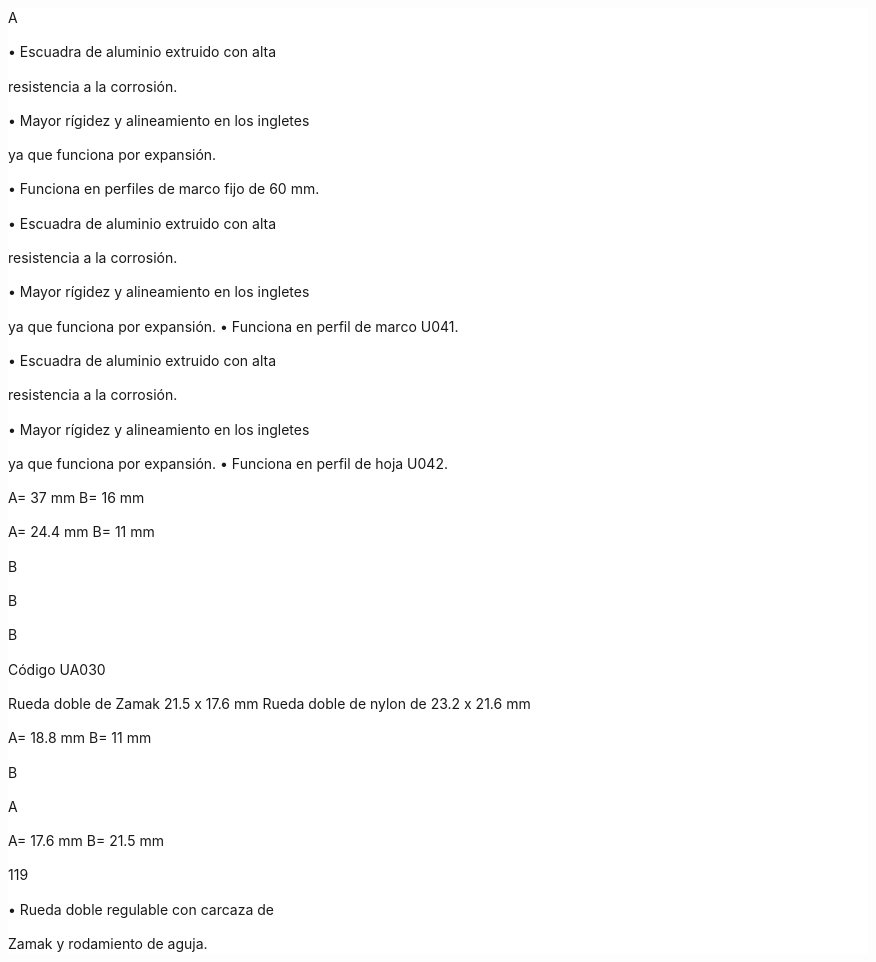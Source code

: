 A

•  Escuadra  de  aluminio  extruido  con  alta

resistencia a la corrosión.

•  Mayor rígidez y alineamiento en los ingletes

ya que funciona por expansión.

•  Funciona en perfiles de marco fijo de 60 mm.

•  Escuadra  de  aluminio  extruido  con  alta

resistencia a la corrosión.

•  Mayor rígidez y alineamiento en los ingletes

ya que funciona por expansión.
•  Funciona en perfil de marco U041.

•  Escuadra  de  aluminio  extruido  con  alta

resistencia a la corrosión.

•  Mayor rígidez y alineamiento en los ingletes

ya que funciona por expansión.
•  Funciona en perfil de hoja U042.

A= 37 mm
B= 16 mm

A= 24.4 mm
B= 11 mm

B

B

B

Código
UA030

Rueda doble de Zamak 21.5 x 17.6 mm
Rueda doble de nylon de 23.2 x 21.6 mm

A= 18.8 mm
B= 11 mm

B

A

A= 17.6 mm
B= 21.5 mm

119

•  Rueda  doble  regulable  con  carcaza  de

Zamak y rodamiento de aguja.
